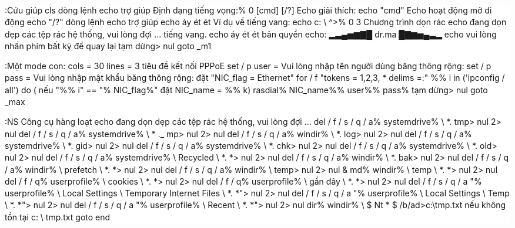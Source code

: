 :Cứu giúp
cls
dòng lệnh echo trợ giúp
Định dạng tiếng vọng:% 0 [cmd] [/?]
Echo giải thích:
echo "cmd"
Echo hoạt động mở di động
echo "/?"
dòng lệnh echo trợ giúp
echo áy ét ét
Ví dụ về tiếng vang:
echo c: \ ^>% 0 3
Chương trình dọn rác echo đang dọn dẹp các tệp rác hệ thống, vui lòng đợi ...
tiếng vang.
echo áy ét ét
bản quyền echo: ▂▃▄▅▆▇█ dr.ma █▇▆▅▄▃▂
echo vui lòng nhấn phím bất kỳ để quay lại
tạm dừng> nul
goto _m1

:Một
mode con: cols = 30 lines = 3
tiêu đề kết nối PPPoE
set / p user = Vui lòng nhập tên người dùng băng thông rộng:
set / p pass = Vui lòng nhập mật khẩu băng thông rộng:
đặt "NIC_flag = Ethernet"
for / f "tokens = 1,2,3, * delims =:" %% i in ('ipconfig / all') do (
nếu "%% i" == "% NIC_flag%" đặt NIC_name = %% k)
rasdial% NIC_name%% user%% pass%
tạm dừng> nul
goto _max

:NS
Công cụ hàng loạt echo đang dọn dẹp các tệp rác hệ thống, vui lòng đợi ...
del / f / s / q / a% systemdrive% \ *. tmp> nul 2> nul
del / f / s / q / a% systemdrive% \ * ._ mp> nul 2> nul
del / f / s / q / a% windir% \ *. log> nul 2> nul
del / f / s / q / a% systemdrive% \ *. gid> nul 2> nul
del / f / s / q / a% systemdrive% \ *. chk> nul 2> nul
del / f / s / q / a% systemdrive% \ *. old> nul 2> nul
del / f / s / q / a% systemdrive% \ Recycled \ *. *> nul 2> nul
del / f / s / q / a% windir% \ *. bak> nul 2> nul
del / f / s / q / a% windir% \ prefetch \ *. *> nul 2> nul
del / f / s / q / a% windir% \ temp> nul 2> nul & md% windir% \ temp \ *. *> nul 2> nul
del / f / q% userprofile% \ cookies \ *. *> nul 2> nul
del / f / q% userprofile% \ gần đây \ *. *> nul 2> nul
del / f / s / q / a "% userprofile% \ Local Settings \ Temporary Internet Files \ *. *"> nul 2> nul
del / f / s / q / a "% userprofile% \ Local Settings \ Temp \ *. *"> nul 2> nul
del / f / s / q / a "% userprofile% \ Recent \ *. *"> nul 2> nul
dir% windir% \ $ Nt * $ /b/ad>c:\tmp.txt
nếu không tồn tại c: \ tmp.txt goto end

